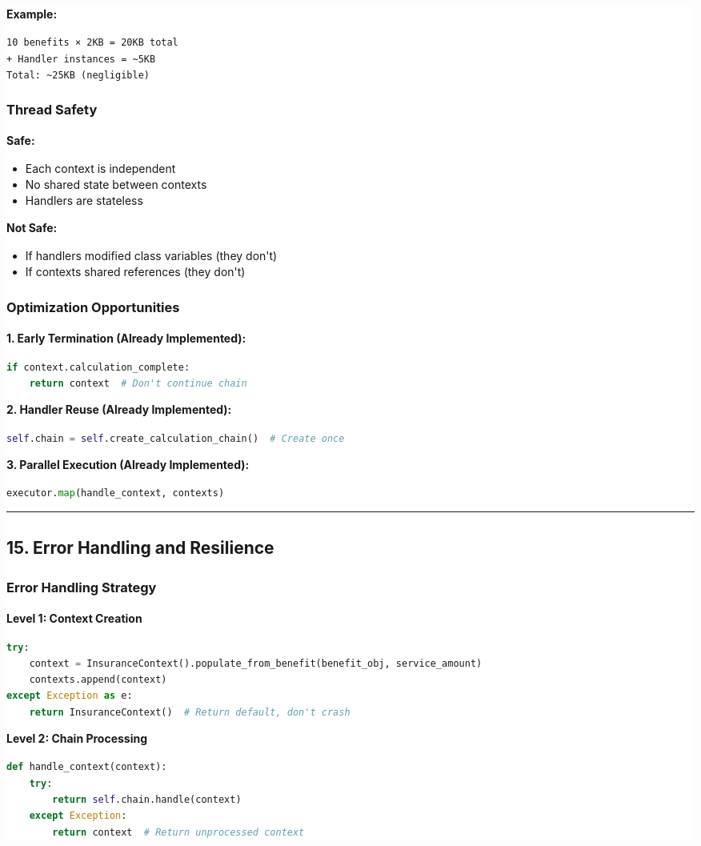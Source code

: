 **Example:**
```
10 benefits × 2KB = 20KB total
+ Handler instances = ~5KB
Total: ~25KB (negligible)
```

### Thread Safety

**Safe:**
- Each context is independent
- No shared state between contexts
- Handlers are stateless

**Not Safe:**
- If handlers modified class variables (they don't)
- If contexts shared references (they don't)

### Optimization Opportunities

**1. Early Termination (Already Implemented):**
```python
if context.calculation_complete:
    return context  # Don't continue chain
```

**2. Handler Reuse (Already Implemented):**
```python
self.chain = self.create_calculation_chain()  # Create once
```

**3. Parallel Execution (Already Implemented):**
```python
executor.map(handle_context, contexts)
```

---

## 15. Error Handling and Resilience

### Error Handling Strategy

**Level 1: Context Creation**
```python
try:
    context = InsuranceContext().populate_from_benefit(benefit_obj, service_amount)
    contexts.append(context)
except Exception as e:
    return InsuranceContext()  # Return default, don't crash
```

**Level 2: Chain Processing**
```python
def handle_context(context):
    try:
        return self.chain.handle(context)
    except Exception:
        return context  # Return unprocessed context
```
